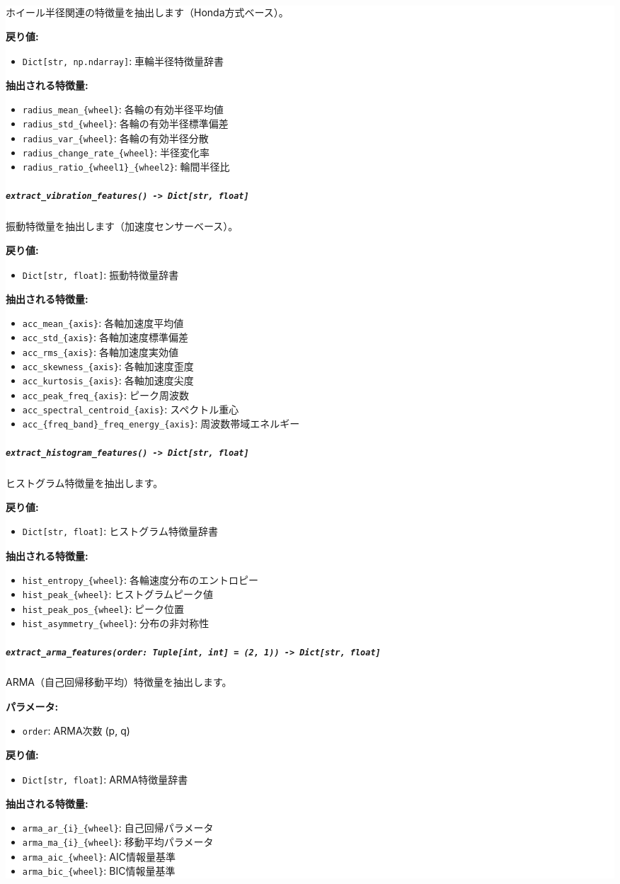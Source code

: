 ホイール半径関連の特徴量を抽出します（Honda方式ベース）。

**戻り値:**
- `Dict[str, np.ndarray]`: 車輪半径特徴量辞書

**抽出される特徴量:**
- `radius_mean_{wheel}`: 各輪の有効半径平均値
- `radius_std_{wheel}`: 各輪の有効半径標準偏差
- `radius_var_{wheel}`: 各輪の有効半径分散
- `radius_change_rate_{wheel}`: 半径変化率
- `radius_ratio_{wheel1}_{wheel2}`: 輪間半径比

##### `extract_vibration_features() -> Dict[str, float]`

振動特徴量を抽出します（加速度センサーベース）。

**戻り値:**
- `Dict[str, float]`: 振動特徴量辞書

**抽出される特徴量:**
- `acc_mean_{axis}`: 各軸加速度平均値
- `acc_std_{axis}`: 各軸加速度標準偏差
- `acc_rms_{axis}`: 各軸加速度実効値
- `acc_skewness_{axis}`: 各軸加速度歪度
- `acc_kurtosis_{axis}`: 各軸加速度尖度
- `acc_peak_freq_{axis}`: ピーク周波数
- `acc_spectral_centroid_{axis}`: スペクトル重心
- `acc_{freq_band}_freq_energy_{axis}`: 周波数帯域エネルギー

##### `extract_histogram_features() -> Dict[str, float]`

ヒストグラム特徴量を抽出します。

**戻り値:**
- `Dict[str, float]`: ヒストグラム特徴量辞書

**抽出される特徴量:**
- `hist_entropy_{wheel}`: 各輪速度分布のエントロピー
- `hist_peak_{wheel}`: ヒストグラムピーク値
- `hist_peak_pos_{wheel}`: ピーク位置
- `hist_asymmetry_{wheel}`: 分布の非対称性

##### `extract_arma_features(order: Tuple[int, int] = (2, 1)) -> Dict[str, float]`

ARMA（自己回帰移動平均）特徴量を抽出します。

**パラメータ:**
- `order`: ARMA次数 (p, q)

**戻り値:**
- `Dict[str, float]`: ARMA特徴量辞書

**抽出される特徴量:**
- `arma_ar_{i}_{wheel}`: 自己回帰パラメータ
- `arma_ma_{i}_{wheel}`: 移動平均パラメータ
- `arma_aic_{wheel}`: AIC情報量基準
- `arma_bic_{wheel}`: BIC情報量基準
